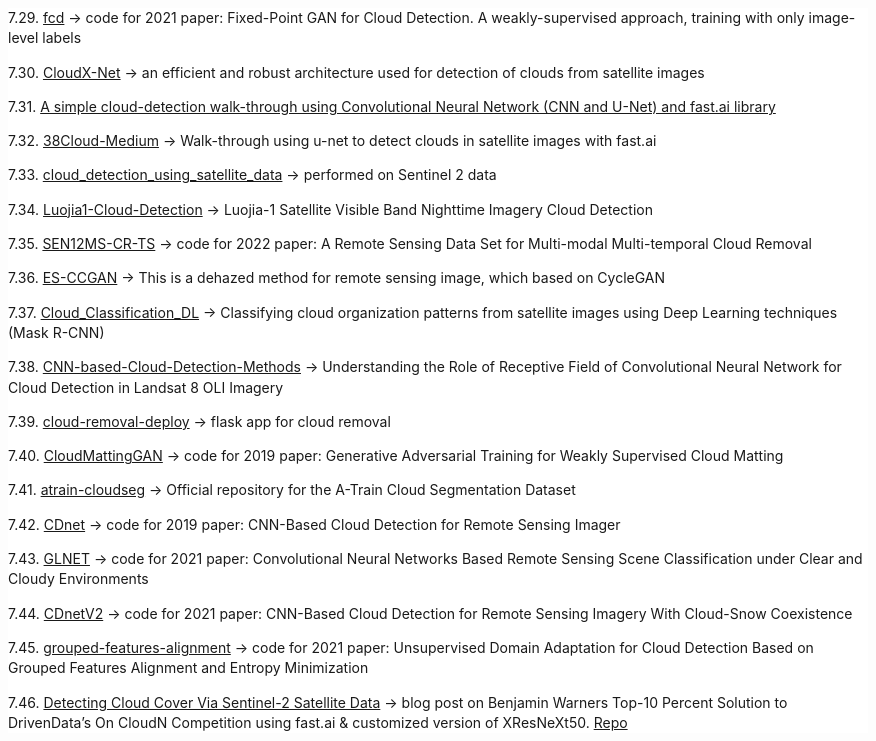   7.29. [fcd](https://github.com/jnyborg/fcd) -> code for 2021 paper: Fixed-Point GAN for Cloud Detection. A weakly-supervised approach, training with only image-level labels

  7.30. [CloudX-Net](https://github.com/sumitkanu/CloudX-Net) -> an efficient and robust architecture used for detection of clouds from satellite images

  7.31. [A simple cloud-detection walk-through using Convolutional Neural Network (CNN and U-Net) and fast.ai library](https://medium.com/analytics-vidhya/a-simple-cloud-detection-walk-through-using-convolutional-neural-network-cnn-and-u-net-and-bc745dda4b04)

  7.32. [38Cloud-Medium](https://github.com/cordmaur/38Cloud-Medium) -> Walk-through using u-net to detect clouds in satellite images with fast.ai

  7.33. [cloud_detection_using_satellite_data](https://github.com/ZhouPeng-NIMST/cloud_detection_using_satellite_data) -> performed on Sentinel 2 data

  7.34. [Luojia1-Cloud-Detection](https://github.com/dedztbh/Luojia1-Cloud-Detection) -> Luojia-1 Satellite Visible Band Nighttime Imagery Cloud Detection

  7.35. [SEN12MS-CR-TS](https://github.com/PatrickTUM/SEN12MS-CR-TS) -> code for 2022 paper: A Remote Sensing Data Set for Multi-modal Multi-temporal Cloud Removal

  7.36. [ES-CCGAN](https://github.com/AnnaCUG/ES-CCGAN) -> This is a dehazed method for remote sensing image, which based on CycleGAN

  7.37. [Cloud_Classification_DL](https://github.com/nishp763/Cloud_Classification_DL) -> Classifying cloud organization patterns from satellite images using Deep Learning techniques (Mask R-CNN)

  7.38. [CNN-based-Cloud-Detection-Methods](https://github.com/LK-Peng/CNN-based-Cloud-Detection-Methods) -> Understanding the Role of Receptive Field of Convolutional Neural Network for Cloud Detection in Landsat 8 OLI Imagery

  7.39. [cloud-removal-deploy](https://github.com/XavierJiezou/cloud-removal-deploy) -> flask app for cloud removal

  7.40. [CloudMattingGAN](https://github.com/flyakon/CloudMattingGAN) -> code for 2019 paper: Generative Adversarial Training for Weakly Supervised Cloud Matting

  7.41. [atrain-cloudseg](https://github.com/seanremy/atrain-cloudseg) -> Official repository for the A-Train Cloud Segmentation Dataset

  7.42. [CDnet](https://github.com/nkszjx/CDnet-pytorch-master) -> code for 2019 paper: CNN-Based Cloud Detection for Remote Sensing Imager

  7.43. [GLNET](https://github.com/wuchangsheng951/GLNET) -> code for 2021 paper: Convolutional Neural Networks Based Remote Sensing Scene Classification under Clear and Cloudy Environments

  7.44. [CDnetV2](https://github.com/nkszjx/CDnetV2-pytorch-master) -> code for 2021 paper: CNN-Based Cloud Detection for Remote Sensing Imagery With Cloud-Snow Coexistence

  7.45. [grouped-features-alignment](https://github.com/nkszjx/grouped-features-alignment) -> code for 2021 paper: Unsupervised Domain Adaptation for Cloud Detection Based on Grouped Features Alignment and Entropy Minimization

  7.46. [Detecting Cloud Cover Via Sentinel-2 Satellite Data](https://benjaminwarner.dev/2022/03/11/detecting-cloud-cover-via-satellite) -> blog post on Benjamin Warners Top-10 Percent Solution to DrivenData’s On CloudN Competition using fast.ai & customized version of XResNeXt50. [Repo](https://github.com/warner-benjamin/code_for_blog_posts/tree/main/2022/drivendata_cloudn)
